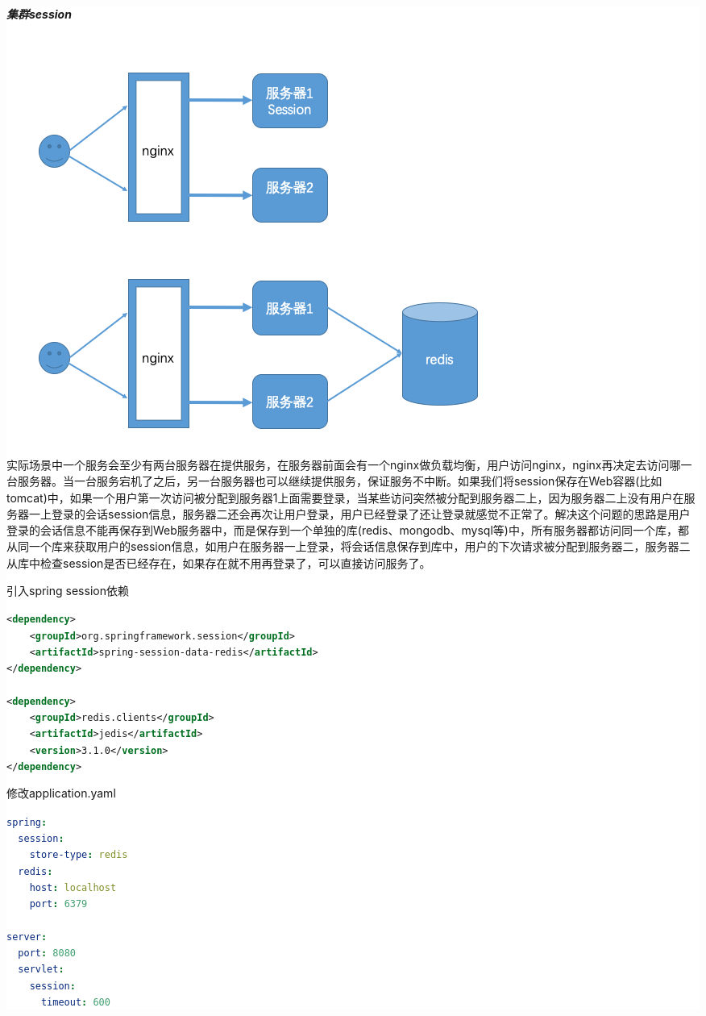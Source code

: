 ##### 集群session

![image-20201214154642460](SpringSecurity原理剖析及其实战.assets/image-20201214154642460.png)

实际场景中一个服务会至少有两台服务器在提供服务，在服务器前面会有一个nginx做负载均衡，用户访问nginx，nginx再决定去访问哪一台服务器。当一台服务宕机了之后，另一台服务器也可以继续提供服务，保证服务不中断。如果我们将session保存在Web容器(比如tomcat)中，如果一个用户第一次访问被分配到服务器1上面需要登录，当某些访问突然被分配到服务器二上，因为服务器二上没有用户在服务器一上登录的会话session信息，服务器二还会再次让用户登录，用户已经登录了还让登录就感觉不正常了。解决这个问题的思路是用户登录的会话信息不能再保存到Web服务器中，而是保存到一个单独的库(redis、mongodb、mysql等)中，所有服务器都访问同一个库，都从同一个库来获取用户的session信息，如用户在服务器一上登录，将会话信息保存到库中，用户的下次请求被分配到服务器二，服务器二从库中检查session是否已经存在，如果存在就不用再登录了，可以直接访问服务了。

引入spring session依赖

```xml
<dependency>
    <groupId>org.springframework.session</groupId>
    <artifactId>spring-session-data-redis</artifactId>
</dependency>

<dependency>
    <groupId>redis.clients</groupId>
    <artifactId>jedis</artifactId>
    <version>3.1.0</version>
</dependency>
```

修改application.yaml

```yaml
spring:
  session:
    store-type: redis
  redis:
    host: localhost
    port: 6379

server:
  port: 8080
  servlet:
    session:
      timeout: 600
```
